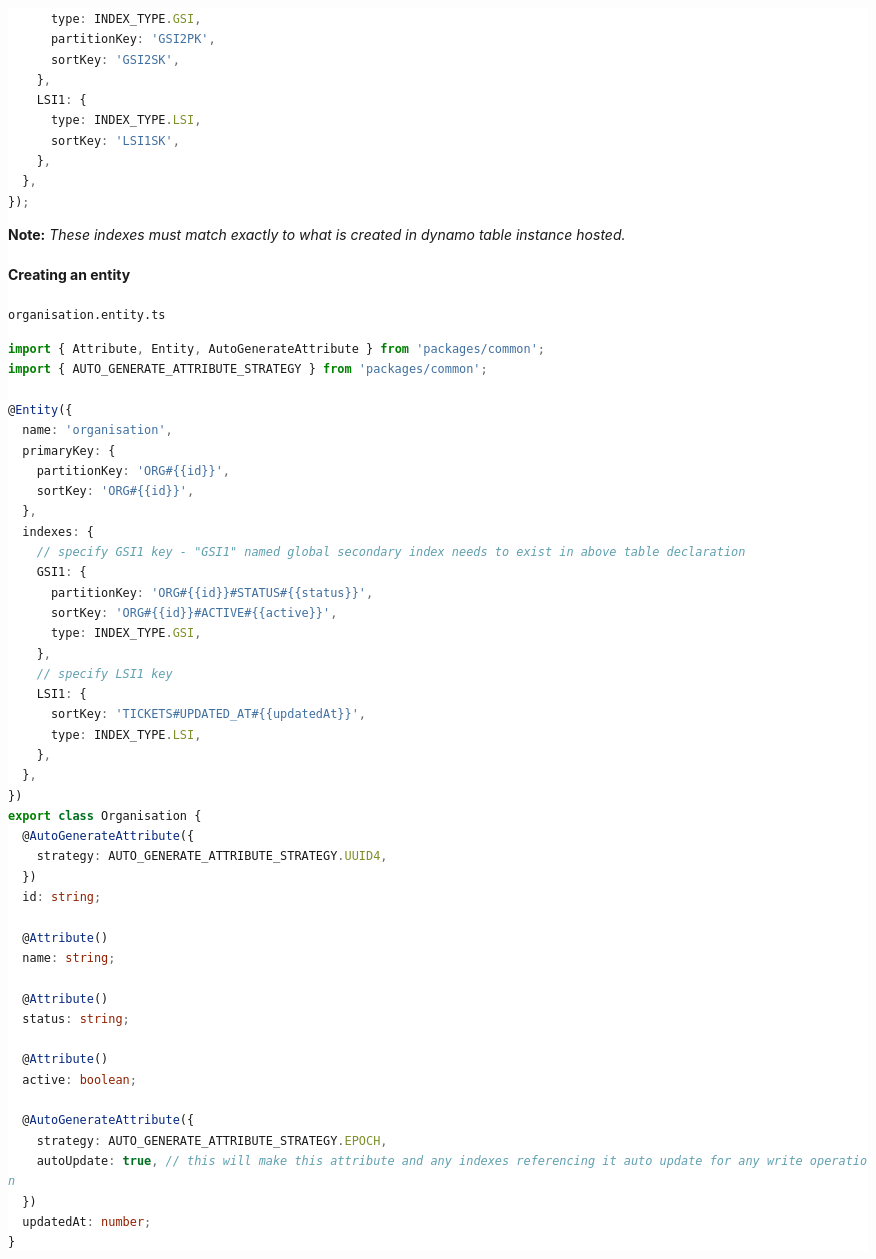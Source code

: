 ```typescript
      type: INDEX_TYPE.GSI,
      partitionKey: 'GSI2PK',
      sortKey: 'GSI2SK',
    },
    LSI1: {
      type: INDEX_TYPE.LSI,
      sortKey: 'LSI1SK',
    },
  },
});
```

**Note:** _These indexes must match exactly to what is created in dynamo table instance hosted._

#### Creating an entity

`organisation.entity.ts`

```typescript
import { Attribute, Entity, AutoGenerateAttribute } from 'packages/common';
import { AUTO_GENERATE_ATTRIBUTE_STRATEGY } from 'packages/common';

@Entity({
  name: 'organisation',
  primaryKey: {
    partitionKey: 'ORG#{{id}}',
    sortKey: 'ORG#{{id}}',
  },
  indexes: {
    // specify GSI1 key - "GSI1" named global secondary index needs to exist in above table declaration
    GSI1: {
      partitionKey: 'ORG#{{id}}#STATUS#{{status}}',
      sortKey: 'ORG#{{id}}#ACTIVE#{{active}}',
      type: INDEX_TYPE.GSI,
    },
    // specify LSI1 key
    LSI1: {
      sortKey: 'TICKETS#UPDATED_AT#{{updatedAt}}',
      type: INDEX_TYPE.LSI,
    },
  },
})
export class Organisation {
  @AutoGenerateAttribute({
    strategy: AUTO_GENERATE_ATTRIBUTE_STRATEGY.UUID4,
  })
  id: string;

  @Attribute()
  name: string;

  @Attribute()
  status: string;

  @Attribute()
  active: boolean;

  @AutoGenerateAttribute({
    strategy: AUTO_GENERATE_ATTRIBUTE_STRATEGY.EPOCH,
    autoUpdate: true, // this will make this attribute and any indexes referencing it auto update for any write operation
  })
  updatedAt: number;
}
```